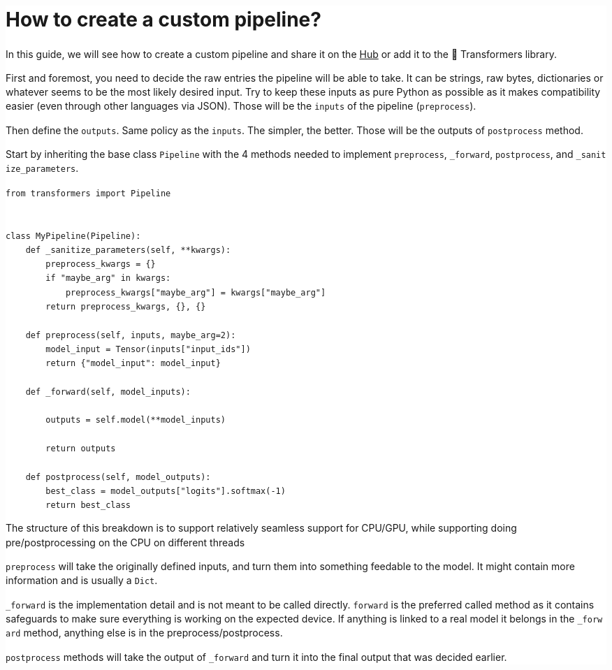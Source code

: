 # How to create a custom pipeline?

In this guide, we will see how to create a custom pipeline and share it on the [Hub](hf.co/models) or add it to the 🤗 Transformers library.

First and foremost, you need to decide the raw entries the pipeline will be able to take. It can be strings, raw bytes, dictionaries or whatever seems to be the most likely desired input. Try to keep these inputs as pure Python as possible as it makes compatibility easier (even through other languages via JSON). Those will be the `inputs` of the pipeline (`preprocess`).

Then define the `outputs`. Same policy as the `inputs`. The simpler, the better. Those will be the outputs of `postprocess` method.

Start by inheriting the base class `Pipeline` with the 4 methods needed to implement `preprocess`, `_forward`, `postprocess`, and `_sanitize_parameters`.

```
from transformers import Pipeline


class MyPipeline(Pipeline):
    def _sanitize_parameters(self, **kwargs):
        preprocess_kwargs = {}
        if "maybe_arg" in kwargs:
            preprocess_kwargs["maybe_arg"] = kwargs["maybe_arg"]
        return preprocess_kwargs, {}, {}

    def preprocess(self, inputs, maybe_arg=2):
        model_input = Tensor(inputs["input_ids"])
        return {"model_input": model_input}

    def _forward(self, model_inputs):
        
        outputs = self.model(**model_inputs)
        
        return outputs

    def postprocess(self, model_outputs):
        best_class = model_outputs["logits"].softmax(-1)
        return best_class
```

The structure of this breakdown is to support relatively seamless support for CPU/GPU, while supporting doing pre/postprocessing on the CPU on different threads

`preprocess` will take the originally defined inputs, and turn them into something feedable to the model. It might contain more information and is usually a `Dict`.

`_forward` is the implementation detail and is not meant to be called directly. `forward` is the preferred called method as it contains safeguards to make sure everything is working on the expected device. If anything is linked to a real model it belongs in the `_forward` method, anything else is in the preprocess/postprocess.

`postprocess` methods will take the output of `_forward` and turn it into the final output that was decided earlier.
